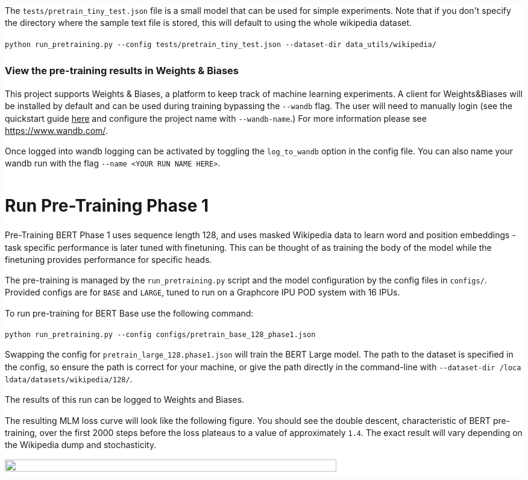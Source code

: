 The `tests/pretrain_tiny_test.json` file is a small model that can be used for simple experiments. Note that if you don't specify the directory where the sample text file is stored, this will default to using the whole wikipedia dataset. 

```shell
python run_pretraining.py --config tests/pretrain_tiny_test.json --dataset-dir data_utils/wikipedia/
```

### View the pre-training results in Weights & Biases <a name="wandb"></a>

This project supports Weights & Biases, a platform to keep track of machine learning experiments. A client for Weights&Biases will be installed by default and can be used during training bypassing the `--wandb` flag. 
The user will need to manually login (see the quickstart guide [here](https://docs.wandb.ai/quickstart) and configure the project name with `--wandb-name`.)
For more information please see https://www.wandb.com/.

Once logged into wandb logging can be activated by toggling the `log_to_wandb` option in the config file. 
You can also name your wandb run with the flag `--name <YOUR RUN NAME HERE>`.

# Run Pre-Training Phase 1 <a name="large_wiki"></a>

Pre-Training BERT Phase 1 uses sequence length 128, and uses masked Wikipedia data to learn word and position embeddings - task specific performance is later tuned with finetuning.
This can be thought of as training the body of the model while the finetuning provides performance for specific heads.

The pre-training is managed by the `run_pretraining.py` script and the model configuration by the config files in `configs/`.
Provided configs are for `BASE` and `LARGE`, tuned to run on a Graphcore IPU POD system with 16 IPUs.

To run pre-training for BERT Base use the following command:

```shell
python run_pretraining.py --config configs/pretrain_base_128_phase1.json
```

Swapping the config for `pretrain_large_128.phase1.json` will train the BERT Large model. 
The path to the dataset is specified in the config, so ensure the path is correct for your machine, or give the path directly in the command-line with `--dataset-dir /localdata/datasets/wikipedia/128/`.

The results of this run can be logged to Weights and Biases. 

The resulting MLM loss curve will look like the following figure. You should see the double descent, characteristic of BERT pre-training, over the first 2000 steps before the loss plateaus to a value of approximately `1.4`. The exact result will vary depending on the Wikipedia dump and stochasticity.

<img src=./figs/MLM_loss_phase1.png width=80% height=80%>
